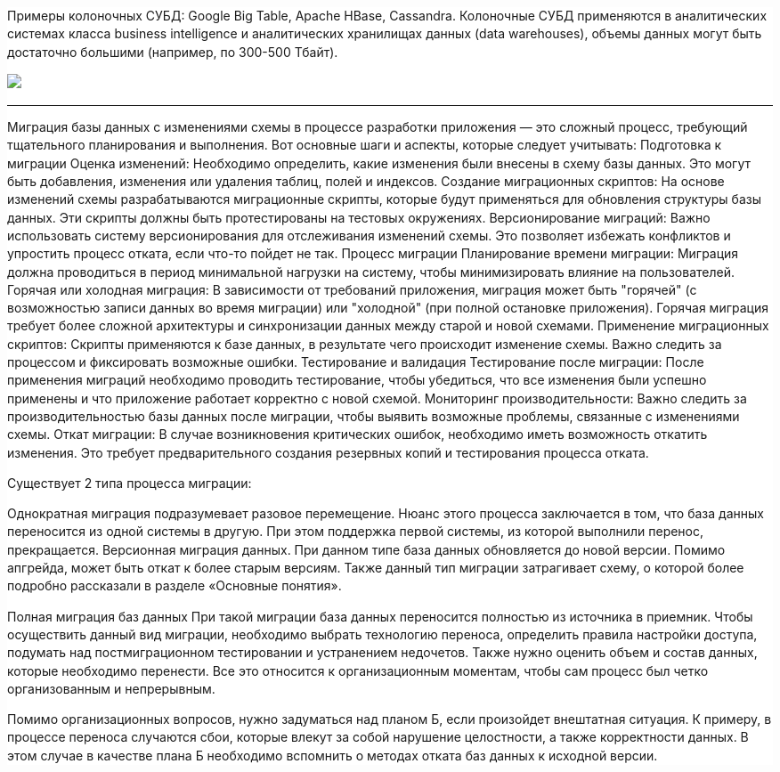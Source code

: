 Примеры колоночных СУБД: Google Big Table, Apache HBase, Cassandra. Колоночные СУБД применяются в аналитических системах класса business intelligence и аналитических хранилищах данных (data warehouses), объемы данных могут быть достаточно большими (например, по 300-500 Тбайт). 

![](https://bigdataschool.ru/wp-content/uploads/2023/02/dbstoror1.png)

---


Миграция базы данных с изменениями схемы в процессе разработки приложения — это сложный процесс, требующий тщательного планирования и выполнения. Вот основные шаги и аспекты, которые следует учитывать:
Подготовка к миграции
Оценка изменений: Необходимо определить, какие изменения были внесены в схему базы данных. Это могут быть добавления, изменения или удаления таблиц, полей и индексов.
Создание миграционных скриптов: На основе изменений схемы разрабатываются миграционные скрипты, которые будут применяться для обновления структуры базы данных. Эти скрипты должны быть протестированы на тестовых окружениях.
Версионирование миграций: Важно использовать систему версионирования для отслеживания изменений схемы. Это позволяет избежать конфликтов и упростить процесс отката, если что-то пойдет не так.
Процесс миграции
Планирование времени миграции: Миграция должна проводиться в период минимальной нагрузки на систему, чтобы минимизировать влияние на пользователей.
Горячая или холодная миграция: В зависимости от требований приложения, миграция может быть "горячей" (с возможностью записи данных во время миграции) или "холодной" (при полной остановке приложения). Горячая миграция требует более сложной архитектуры и синхронизации данных между старой и новой схемами.
Применение миграционных скриптов: Скрипты применяются к базе данных, в результате чего происходит изменение схемы. Важно следить за процессом и фиксировать возможные ошибки.
Тестирование и валидация
Тестирование после миграции: После применения миграций необходимо проводить тестирование, чтобы убедиться, что все изменения были успешно применены и что приложение работает корректно с новой схемой.
Мониторинг производительности: Важно следить за производительностью базы данных после миграции, чтобы выявить возможные проблемы, связанные с изменениями схемы.
Откат миграции: В случае возникновения критических ошибок, необходимо иметь возможность откатить изменения. Это требует предварительного создания резервных копий и тестирования процесса отката.

Существует 2 типа процесса миграции:

Однократная миграция подразумевает разовое перемещение. Нюанс этого процесса заключается в том, что база данных переносится из одной системы в другую. При этом поддержка первой системы, из которой выполнили перенос, прекращается.
Версионная миграция данных. При данном типе база данных обновляется до новой версии. Помимо апгрейда, может быть откат к более старым версиям. Также данный тип миграции затрагивает схему, о которой более подробно рассказали в разделе «Основные понятия».

Полная миграция баз данных
При такой миграции база данных переносится полностью из источника в приемник. Чтобы осуществить данный вид миграции, необходимо выбрать технологию переноса, определить правила настройки доступа, подумать над постмиграционном тестировании и устранением недочетов. Также нужно оценить объем и состав данных, которые необходимо перенести. Все это относится к организационным моментам, чтобы сам процесс был четко организованным и непрерывным.

Помимо организационных вопросов, нужно задуматься над планом Б, если произойдет внештатная ситуация. К примеру, в процессе переноса случаются сбои, которые влекут за собой нарушение целостности, а также корректности данных. В этом случае в качестве плана Б необходимо вспомнить о методах отката баз данных к исходной версии.
